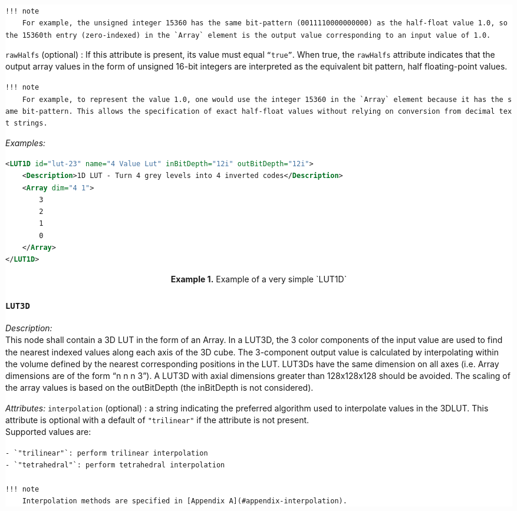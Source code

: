     !!! note
        For example, the unsigned integer 15360 has the same bit-pattern (0011110000000000) as the half-float value 1.0, so the 15360th entry (zero-indexed) in the `Array` element is the output value corresponding to an input value of 1.0.

`rawHalfs` (optional)
: If this attribute is present, its value must equal `“true”`. When true, the `rawHalfs` attribute indicates that the output array values in the form of unsigned 16-bit integers are interpreted as the equivalent bit pattern, half floating-point values.

    !!! note
        For example, to represent the value 1.0, one would use the integer 15360 in the `Array` element because it has the same bit-pattern. This allows the specification of exact half-float values without relying on conversion from decimal text strings.


*Examples:*
```xml
<LUT1D id="lut-23" name="4 Value Lut" inBitDepth="12i" outBitDepth="12i"> 
    <Description>1D LUT - Turn 4 grey levels into 4 inverted codes</Description>
    <Array dim="4 1">
        3
        2
        1
        0
    </Array>
</LUT1D>
```
<figcaption align="center" markdown="1">
  <b>Example 1.</b> Example of a very simple `LUT1D`
</figcaption>



### `LUT3D`

*Description:*<br>
This node shall contain a 3D LUT in the form of an Array. In a LUT3D, the 3 color components of the input value are used to find the nearest indexed values along each axis of the 3D cube. The 3-component output value is calculated by interpolating within the volume defined by the nearest corresponding positions in the LUT.
LUT3Ds have the same dimension on all axes (i.e. Array dimensions are of the form “n n n 3”). A LUT3D with axial dimensions greater than 128x128x128 should be avoided.
The scaling of the array values is based on the outBitDepth (the inBitDepth is not considered). 

*Attributes:*
`interpolation` (optional)
: a string indicating the preferred algorithm used to interpolate values in the 3DLUT. This attribute is optional with a default of `"trilinear"` if the attribute is not present. <br>
Supported values are:

    - `"trilinear"`: perform trilinear interpolation
    - `"tetrahedral"`: perform tetrahedral interpolation 
    
    !!! note
        Interpolation methods are specified in [Appendix A](#appendix-interpolation).
